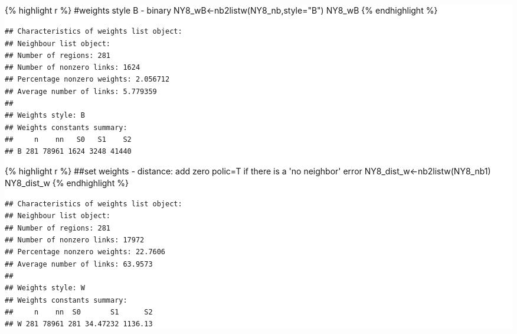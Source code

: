 {% highlight r %}
#weights style B - binary
NY8_wB<-nb2listw(NY8_nb,style="B")
NY8_wB
{% endhighlight %}

    ## Characteristics of weights list object:
    ## Neighbour list object:
    ## Number of regions: 281 
    ## Number of nonzero links: 1624 
    ## Percentage nonzero weights: 2.056712 
    ## Average number of links: 5.779359 
    ## 
    ## Weights style: B 
    ## Weights constants summary:
    ##     n    nn   S0   S1    S2
    ## B 281 78961 1624 3248 41440

{% highlight r %}
##set weights - distance: add zero polic=T if there is a 'no neighbor' error
NY8_dist_w<-nb2listw(NY8_nb1)
NY8_dist_w
{% endhighlight %}

    ## Characteristics of weights list object:
    ## Neighbour list object:
    ## Number of regions: 281 
    ## Number of nonzero links: 17972 
    ## Percentage nonzero weights: 22.7606 
    ## Average number of links: 63.9573 
    ## 
    ## Weights style: W 
    ## Weights constants summary:
    ##     n    nn  S0       S1      S2
    ## W 281 78961 281 34.47232 1136.13

